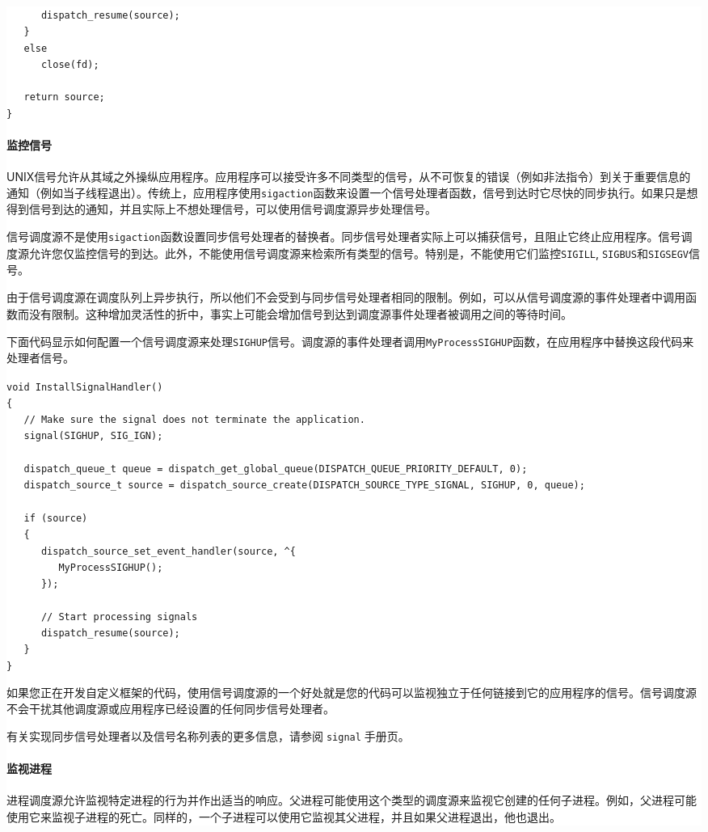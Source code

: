 ```objc
      dispatch_resume(source);
   }
   else
      close(fd);
 
   return source;
}
```



#### 监控信号

UNIX信号允许从其域之外操纵应用程序。应用程序可以接受许多不同类型的信号，从不可恢复的错误（例如非法指令）到关于重要信息的通知（例如当子线程退出）。传统上，应用程序使用`sigaction`函数来设置一个信号处理者函数，信号到达时它尽快的同步执行。如果只是想得到信号到达的通知，并且实际上不想处理信号，可以使用信号调度源异步处理信号。

信号调度源不是使用`sigaction`函数设置同步信号处理者的替换者。同步信号处理者实际上可以捕获信号，且阻止它终止应用程序。信号调度源允许您仅监控信号的到达。此外，不能使用信号调度源来检索所有类型的信号。特别是，不能使用它们监控`SIGILL`, `SIGBUS`和`SIGSEGV`信号。

由于信号调度源在调度队列上异步执行，所以他们不会受到与同步信号处理者相同的限制。例如，可以从信号调度源的事件处理者中调用函数而没有限制。这种增加灵活性的折中，事实上可能会增加信号到达到调度源事件处理者被调用之间的等待时间。

下面代码显示如何配置一个信号调度源来处理`SIGHUP`信号。调度源的事件处理者调用`MyProcessSIGHUP`函数，在应用程序中替换这段代码来处理者信号。

```objc
void InstallSignalHandler()
{
   // Make sure the signal does not terminate the application.
   signal(SIGHUP, SIG_IGN);
 
   dispatch_queue_t queue = dispatch_get_global_queue(DISPATCH_QUEUE_PRIORITY_DEFAULT, 0);
   dispatch_source_t source = dispatch_source_create(DISPATCH_SOURCE_TYPE_SIGNAL, SIGHUP, 0, queue);
 
   if (source)
   {
      dispatch_source_set_event_handler(source, ^{
         MyProcessSIGHUP();
      });
 
      // Start processing signals
      dispatch_resume(source);
   }
}
```

如果您正在开发自定义框架的代码，使用信号调度源的一个好处就是您的代码可以监视独立于任何链接到它的应用程序的信号。信号调度源不会干扰其他调度源或应用程序已经设置的任何同步信号处理者。

有关实现同步信号处理者以及信号名称列表的更多信息，请参阅 `signal` 手册页。



#### 监视进程

进程调度源允许监视特定进程的行为并作出适当的响应。父进程可能使用这个类型的调度源来监视它创建的任何子进程。例如，父进程可能使用它来监视子进程的死亡。同样的，一个子进程可以使用它监视其父进程，并且如果父进程退出，他也退出。
